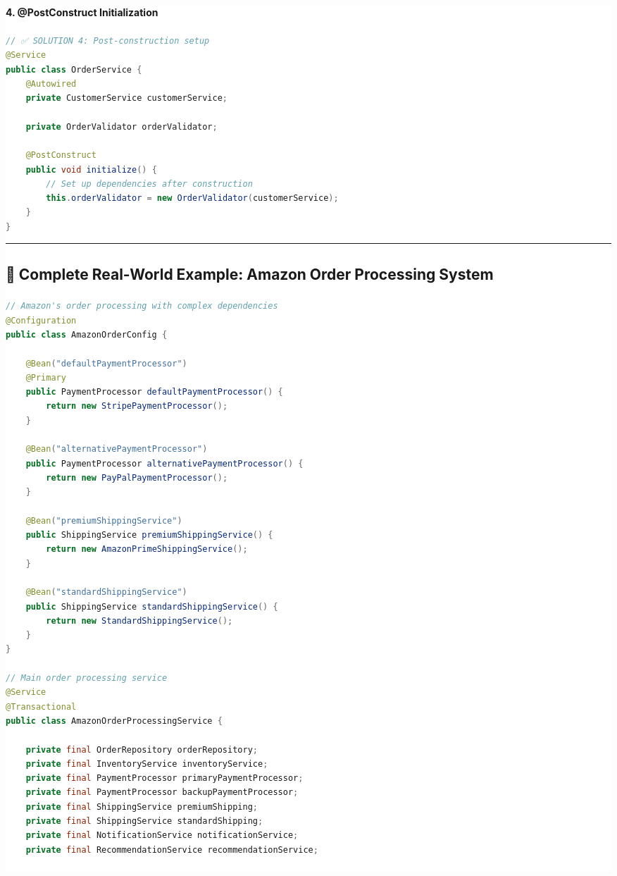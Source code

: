 #### 4. @PostConstruct Initialization
```java
// ✅ SOLUTION 4: Post-construction setup
@Service
public class OrderService {
    @Autowired
    private CustomerService customerService;
    
    private OrderValidator orderValidator;
    
    @PostConstruct
    public void initialize() {
        // Set up dependencies after construction
        this.orderValidator = new OrderValidator(customerService);
    }
}
```

---

## 🏢 Complete Real-World Example: Amazon Order Processing System

```java
// Amazon's order processing with complex dependencies
@Configuration
public class AmazonOrderConfig {
    
    @Bean("defaultPaymentProcessor")
    @Primary
    public PaymentProcessor defaultPaymentProcessor() {
        return new StripePaymentProcessor();
    }
    
    @Bean("alternativePaymentProcessor")
    public PaymentProcessor alternativePaymentProcessor() {
        return new PayPalPaymentProcessor();
    }
    
    @Bean("premiumShippingService")
    public ShippingService premiumShippingService() {
        return new AmazonPrimeShippingService();
    }
    
    @Bean("standardShippingService")
    public ShippingService standardShippingService() {
        return new StandardShippingService();
    }
}

// Main order processing service
@Service
@Transactional
public class AmazonOrderProcessingService {
    
    private final OrderRepository orderRepository;
    private final InventoryService inventoryService;
    private final PaymentProcessor primaryPaymentProcessor;
    private final PaymentProcessor backupPaymentProcessor;
    private final ShippingService premiumShipping;
    private final ShippingService standardShipping;
    private final NotificationService notificationService;
    private final RecommendationService recommendationService;
    
```